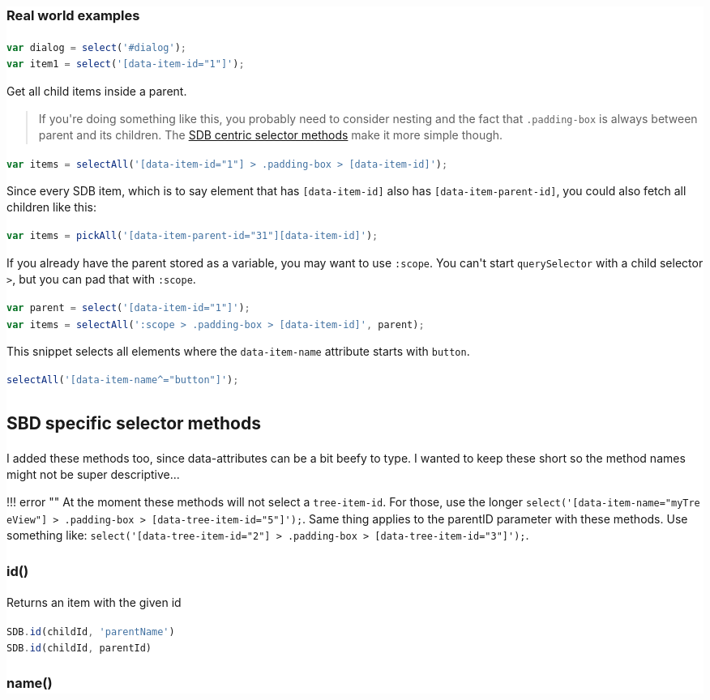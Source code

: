 ### Real world examples

```Javascript
var dialog = select('#dialog');
var item1 = select('[data-item-id="1"]');
```

Get all child items inside a parent.

> If you're doing something like this, you probably need to consider nesting and the fact that `.padding-box` is always between parent and its children. The [SDB centric selector methods](#sbd-specific-selector-methods) make it more simple though.

```Javascript
var items = selectAll('[data-item-id="1"] > .padding-box > [data-item-id]');
```

Since every SDB item, which is to say element that has `[data-item-id]` also has `[data-item-parent-id]`, you could also fetch all children like this:

```Javascript
var items = pickAll('[data-item-parent-id="31"][data-item-id]');
```

If you already have the parent stored as a variable, you may want to use `:scope`. You can't start `querySelector` with a child selector `>`, but you can pad that with `:scope`.

```Javascript
var parent = select('[data-item-id="1"]');
var items = selectAll(':scope > .padding-box > [data-item-id]', parent);
```

This snippet selects all elements where the `data-item-name` attribute starts with `button`.

```Javascript
selectAll('[data-item-name^="button"]');
```

## SBD specific selector methods

I added these methods too, since data-attributes can be a bit beefy to type. I wanted to keep these short so the method names might not be super descriptive...

!!! error ""
    At the moment these methods will not select a `tree-item-id`. For those, use the longer `select('[data-item-name="myTreeView"] > .padding-box > [data-tree-item-id="5"]');`. Same thing applies to the parentID parameter with these methods. Use something like: `select('[data-tree-item-id="2"] > .padding-box > [data-tree-item-id="3"]');`.
		
### id()

Returns an item with the given id

```Javascript
SDB.id(childId, 'parentName')
SDB.id(childId, parentId)
```

### name()
